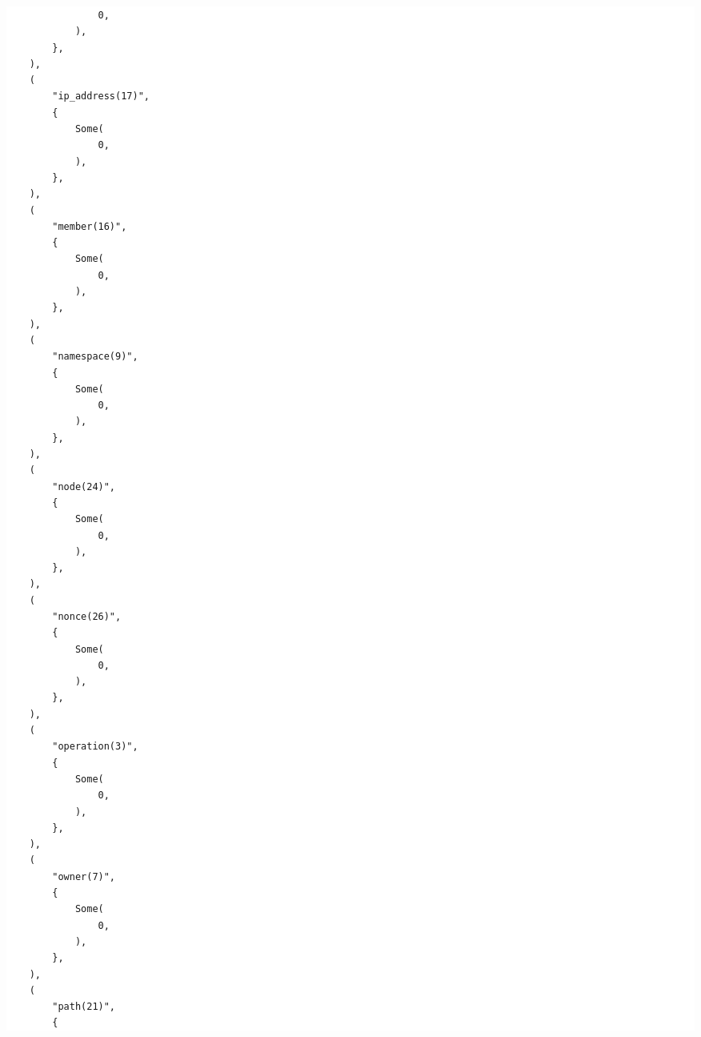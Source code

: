 ```
                0,
            ),
        },
    ),
    (
        "ip_address(17)",
        {
            Some(
                0,
            ),
        },
    ),
    (
        "member(16)",
        {
            Some(
                0,
            ),
        },
    ),
    (
        "namespace(9)",
        {
            Some(
                0,
            ),
        },
    ),
    (
        "node(24)",
        {
            Some(
                0,
            ),
        },
    ),
    (
        "nonce(26)",
        {
            Some(
                0,
            ),
        },
    ),
    (
        "operation(3)",
        {
            Some(
                0,
            ),
        },
    ),
    (
        "owner(7)",
        {
            Some(
                0,
            ),
        },
    ),
    (
        "path(21)",
        {
```